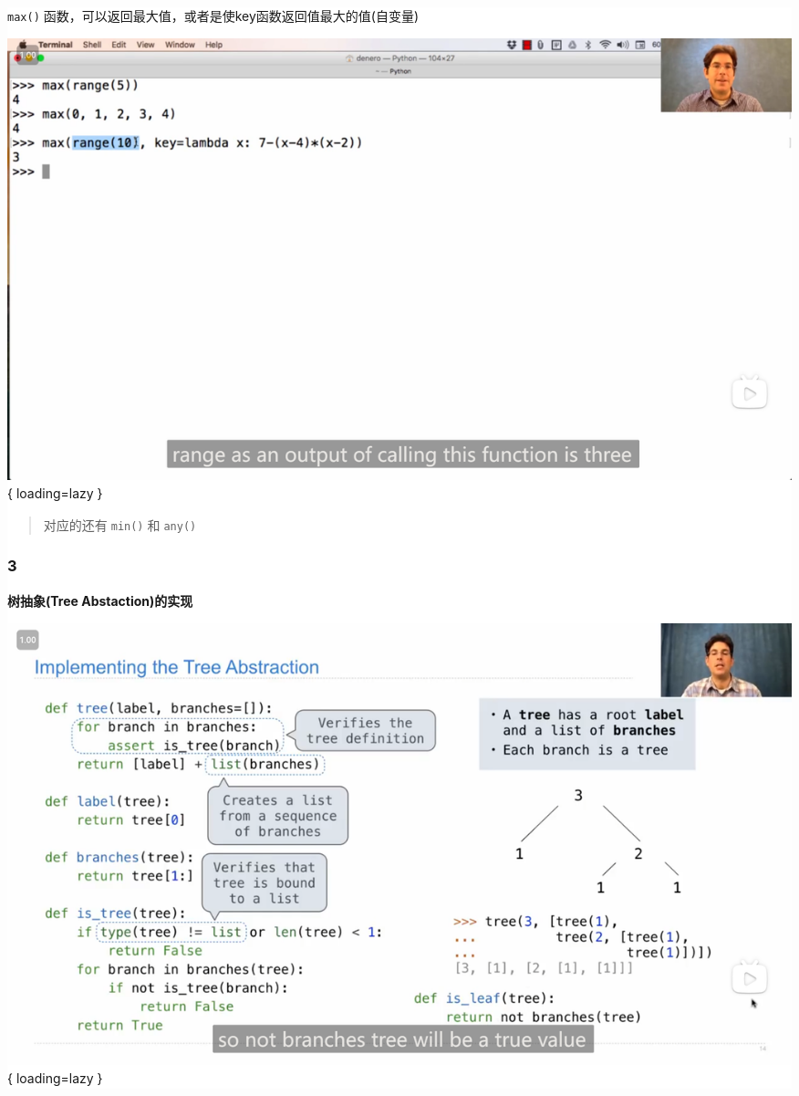 `max()` 函数，可以返回最大值，或者是使key函数返回值最大的值(自变量)

![cs61a_17](../images/cs61a_17.png){ loading=lazy }

>   对应的还有 `min()` 和 `any()`

### 3

**树抽象(Tree Abstaction)的实现**

![cs61a_19](../images/cs61a_19.png){ loading=lazy }
